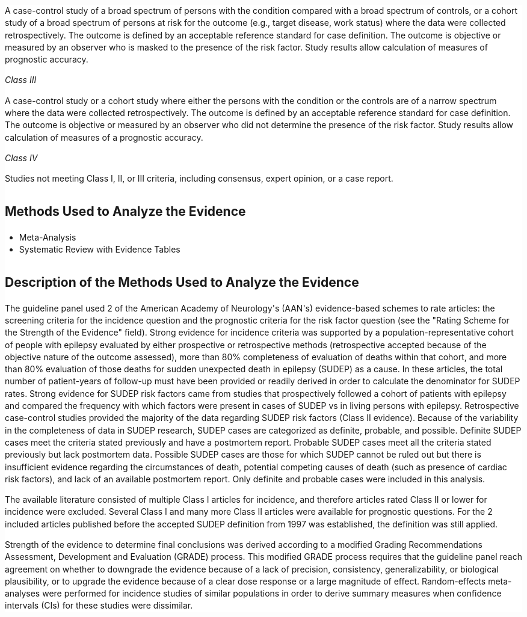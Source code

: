 <p>A case-control study of a broad spectrum of persons with the condition compared with a broad spectrum of controls, or a cohort study of a broad spectrum of persons at risk for the outcome (e.g., target disease, work status) where the data were collected retrospectively. The outcome is defined by an acceptable reference standard for case definition. The outcome is objective or measured by an observer who is masked to the presence of the risk factor. Study results allow calculation of measures of prognostic accuracy.</p>
<p><em>Class III</em></p>
<p>A case-control study or a cohort study where either the persons with the condition or the controls are of a narrow spectrum where the data were collected retrospectively. The outcome is defined by an acceptable reference standard for case definition. The outcome is objective or measured by an observer who did not determine the presence of the risk factor. Study results allow calculation of measures of a prognostic accuracy.</p>
<p><em>Class IV</em></p>
<p>Studies not meeting Class I, II, or III criteria, including consensus, expert opinion, or a case report.</p></div>

## Methods Used to Analyze the Evidence

- Meta-Analysis
- Systematic Review with Evidence Tables

## Description of the Methods Used to Analyze the Evidence



The guideline panel used 2 of the American Academy of Neurology's (AAN's) evidence-based schemes to rate articles: the screening criteria for the incidence question and the prognostic criteria for the risk factor question (see the "Rating Scheme for the Strength of the Evidence" field). Strong evidence for incidence criteria was supported by a population-representative cohort of people with epilepsy evaluated by either prospective or retrospective methods (retrospective accepted because of the objective nature of the outcome assessed), more than 80% completeness of evaluation of deaths within that cohort, and more than 80% evaluation of those deaths for sudden unexpected death in epilepsy (SUDEP) as a cause. In these articles, the total number of patient-years of follow-up must have been provided or readily derived in order to calculate the denominator for SUDEP rates. Strong evidence for SUDEP risk factors came from studies that prospectively followed a cohort of patients with epilepsy and compared the frequency with which factors were present in cases of SUDEP vs in living persons with epilepsy. Retrospective case-control studies provided the majority of the data regarding SUDEP risk factors (Class II evidence). Because of the variability in the completeness of data in SUDEP research, SUDEP cases are categorized as definite, probable, and possible. Definite SUDEP cases meet the criteria stated previously and have a postmortem report. Probable SUDEP cases meet all the criteria stated previously but lack postmortem data. Possible SUDEP cases are those for which SUDEP cannot be ruled out but there is insufficient evidence regarding the circumstances of death, potential competing causes of death (such as presence of cardiac risk factors), and lack of an available postmortem report. Only definite and probable cases were included in this analysis.

The available literature consisted of multiple Class I articles for incidence, and therefore articles rated Class II or lower for incidence were excluded. Several Class I and many more Class II articles were available for prognostic questions. For the 2 included articles published before the accepted SUDEP definition from 1997 was established, the definition was still applied.

Strength of the evidence to determine final conclusions was derived according to a modified Grading Recommendations Assessment, Development and Evaluation (GRADE) process. This modified GRADE process requires that the guideline panel reach agreement on whether to downgrade the evidence because of a lack of precision, consistency, generalizability, or biological plausibility, or to upgrade the evidence because of a clear dose response or a large magnitude of effect. Random-effects meta-analyses were performed for incidence studies of similar populations in order to derive summary measures when confidence intervals (CIs) for these studies were dissimilar.
